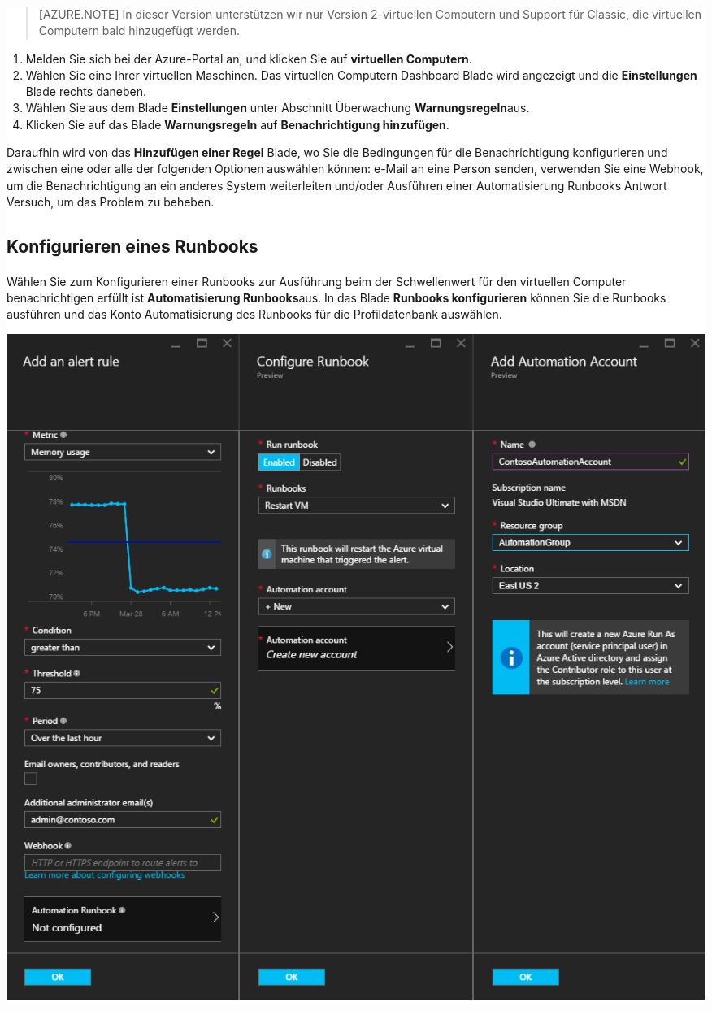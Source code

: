 >[AZURE.NOTE] In dieser Version unterstützen wir nur Version 2-virtuellen Computern und Support für Classic, die virtuellen Computern bald hinzugefügt werden.  

1. Melden Sie sich bei der Azure-Portal an, und klicken Sie auf **virtuellen Computern**.  
2. Wählen Sie eine Ihrer virtuellen Maschinen.  Das virtuellen Computern Dashboard Blade wird angezeigt und die **Einstellungen** Blade rechts daneben.  
3. Wählen Sie aus dem Blade **Einstellungen** unter Abschnitt Überwachung **Warnungsregeln**aus.
4. Klicken Sie auf das Blade **Warnungsregeln** auf **Benachrichtigung hinzufügen**.

Daraufhin wird von das **Hinzufügen einer Regel** Blade, wo Sie die Bedingungen für die Benachrichtigung konfigurieren und zwischen eine oder alle der folgenden Optionen auswählen können: e-Mail an eine Person senden, verwenden Sie eine Webhook, um die Benachrichtigung an ein anderes System weiterleiten und/oder Ausführen einer Automatisierung Runbooks Antwort Versuch, um das Problem zu beheben.

## <a name="configure-a-runbook"></a>Konfigurieren eines Runbooks

Wählen Sie zum Konfigurieren einer Runbooks zur Ausführung beim der Schwellenwert für den virtuellen Computer benachrichtigen erfüllt ist **Automatisierung Runbooks**aus. In das Blade **Runbooks konfigurieren** können Sie die Runbooks ausführen und das Konto Automatisierung des Runbooks für die Profildatenbank auswählen.

![Konfigurieren einer Automatisierung Runbooks und Erstellen eines neuen Kontos mit Automatisierung](media/automation-azure-vm-alert-integration/ConfigureRunbookNewAccount.png)
